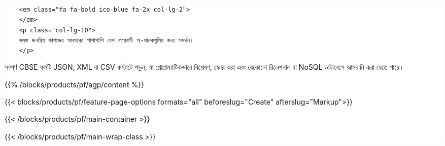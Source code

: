         <em class="fa fa-bold ico-blue fa-2x col-lg-2">
        </em>
        <p class="col-lg-10">
        সমস্ত জনপ্রিয় কাগজের আকারের পাশাপাশি বেশ কয়েকটি অ-মানকগুলির জন্য সমর্থন।
        </p>
   </div>
   </div>
    <div class="row">
   <div class="col">
        <em class="fa fa-image ico-blue fa-2x col-lg-2">
        </em>
        <p class="col-lg-10">
        সম্পূর্ণ CBSE ফর্মটি JSON, XML বা CSV ফর্ম্যাটে পড়ুন, যা প্রোগ্রাম্যাটিকভাবে বিশ্লেষণ, স্কোর করা এবং যেকোনো রিলেশনাল বা NoSQL ডাটাবেসে আমদানি করা যেতে পারে।
        </p>
   </div>
   
   </div>
  </div>
</div>


{{% /blocks/products/pf/agp/content %}}



{{< blocks/products/pf/feature-page-options formats="all" beforeslug="Create" afterslug="Markup">}}


{{< /blocks/products/pf/main-container >}}

{{< /blocks/products/pf/main-wrap-class >}}
